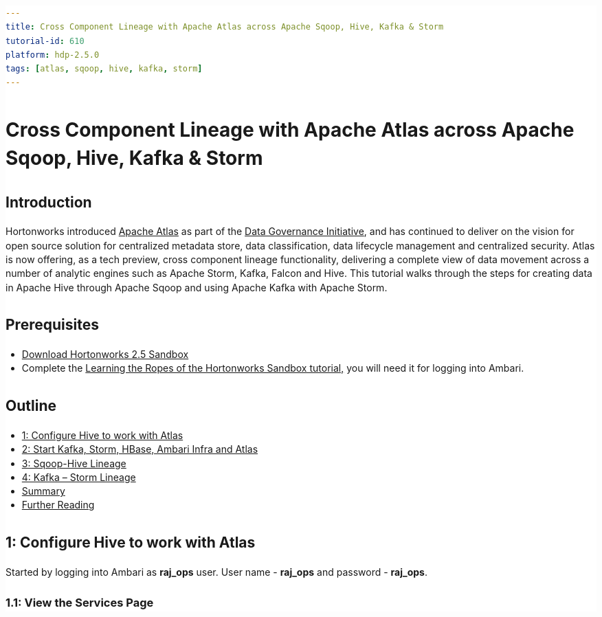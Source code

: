 ```yaml
---
title: Cross Component Lineage with Apache Atlas across Apache Sqoop, Hive, Kafka & Storm
tutorial-id: 610
platform: hdp-2.5.0
tags: [atlas, sqoop, hive, kafka, storm]
---
```


# Cross Component Lineage with Apache Atlas across Apache Sqoop, Hive, Kafka & Storm

## Introduction

Hortonworks introduced [Apache Atlas](https://hortonworks.com/blog/apache-atlas-project-proposed-for-hadoop-governance/) as part of the [Data Governance Initiative](https://hortonworks.com/press-releases/hortonworks-establishes-data-governance-initiative/), and has continued to deliver on the vision for open source solution for centralized metadata store, data classification, data lifecycle management and centralized security.
Atlas is now offering, as a tech preview, cross component lineage functionality, delivering a complete view of data movement across a number of analytic engines such as Apache Storm, Kafka, Falcon and Hive.
This tutorial walks through the steps for creating data in Apache Hive through Apache Sqoop and using Apache Kafka with Apache Storm.

## Prerequisites

- [Download Hortonworks 2.5 Sandbox](https://hortonworks.com/downloads/#sandbox)
- Complete the [Learning the Ropes of the Hortonworks Sandbox tutorial,](https://hortonworks.com/hadoop-tutorial/learning-the-ropes-of-the-hortonworks-sandbox/) you will need it for logging into Ambari.

## Outline

-   [1: Configure Hive to work with Atlas](#configure-hive-with-atlas)
-   [2: Start Kafka, Storm, HBase, Ambari Infra and Atlas](#start-services)
-   [3: Sqoop-Hive Lineage](#sqoop-hive-lineage)
-   [4: Kafka – Storm Lineage](#kafka-storm-lineage)
-   [Summary](#summary)
-   [Further Reading](#further-reading)

## 1: Configure Hive to work with Atlas <a id="configure-hive-with-atlas"></a>

Started by logging into Ambari as **raj_ops** user. User name - **raj_ops** and password - **raj_ops**.

### 1.1: View the Services Page
